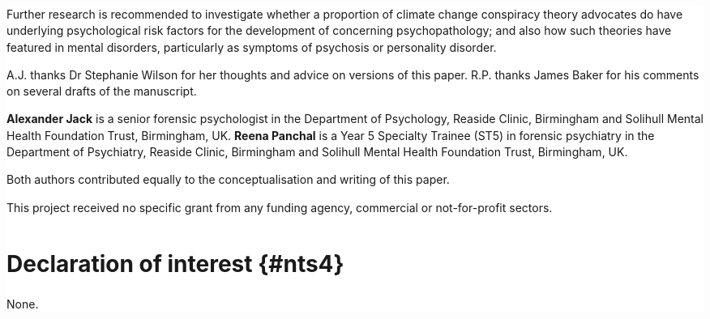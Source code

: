 Further research is recommended to investigate whether a proportion of
climate change conspiracy theory advocates do have underlying
psychological risk factors for the development of concerning
psychopathology; and also how such theories have featured in mental
disorders, particularly as symptoms of psychosis or personality
disorder.

A.J. thanks Dr Stephanie Wilson for her thoughts and advice on versions
of this paper. R.P. thanks James Baker for his comments on several
drafts of the manuscript.

**Alexander Jack** is a senior forensic psychologist in the Department
of Psychology, Reaside Clinic, Birmingham and Solihull Mental Health
Foundation Trust, Birmingham, UK. **Reena Panchal** is a Year 5
Specialty Trainee (ST5) in forensic psychiatry in the Department of
Psychiatry, Reaside Clinic, Birmingham and Solihull Mental Health
Foundation Trust, Birmingham, UK.

Both authors contributed equally to the conceptualisation and writing of
this paper.

This project received no specific grant from any funding agency,
commercial or not-for-profit sectors.

# Declaration of interest {#nts4}

None.
